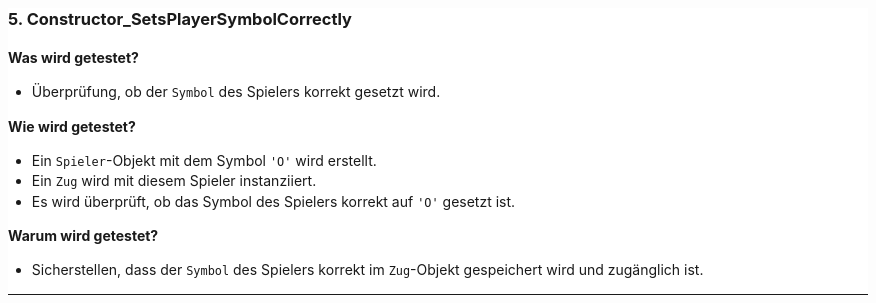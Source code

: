 
### **5. Constructor_SetsPlayerSymbolCorrectly**

**Was wird getestet?**  
- Überprüfung, ob der `Symbol` des Spielers korrekt gesetzt wird.

**Wie wird getestet?**  
- Ein `Spieler`-Objekt mit dem Symbol `'O'` wird erstellt.  
- Ein `Zug` wird mit diesem Spieler instanziiert.  
- Es wird überprüft, ob das Symbol des Spielers korrekt auf `'O'` gesetzt ist.  

**Warum wird getestet?**  
- Sicherstellen, dass der `Symbol` des Spielers korrekt im `Zug`-Objekt gespeichert wird und zugänglich ist.  

---


